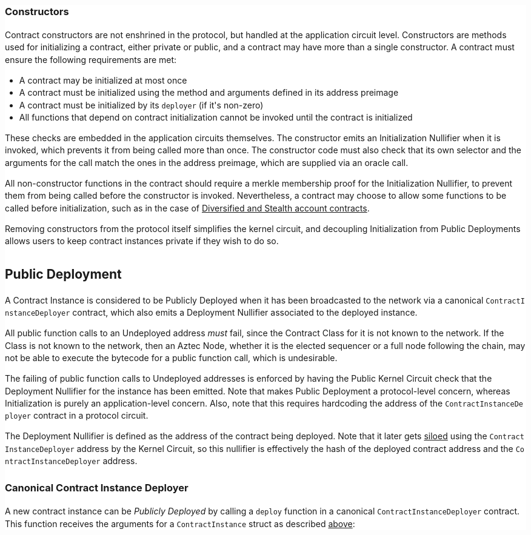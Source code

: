 ### Constructors

Contract constructors are not enshrined in the protocol, but handled at the application circuit level. Constructors are methods used for initializing a contract, either private or public, and a contract may have more than a single constructor. A contract must ensure the following requirements are met:

- A contract may be initialized at most once
- A contract must be initialized using the method and arguments defined in its address preimage
- A contract must be initialized by its `deployer` (if it's non-zero)
- All functions that depend on contract initialization cannot be invoked until the contract is initialized

These checks are embedded in the application circuits themselves. The constructor emits an Initialization Nullifier when it is invoked, which prevents it from being called more than once. The constructor code must also check that its own selector and the arguments for the call match the ones in the address preimage, which are supplied via an oracle call.

All non-constructor functions in the contract should require a merkle membership proof for the Initialization Nullifier, to prevent them from being called before the constructor is invoked. Nevertheless, a contract may choose to allow some functions to be called before initialization, such as in the case of [Diversified and Stealth account contracts](../addresses-and-keys/diversified-and-stealth.md).

Removing constructors from the protocol itself simplifies the kernel circuit, and decoupling Initialization from Public Deployments allows users to keep contract instances private if they wish to do so.

## Public Deployment

A Contract Instance is considered to be Publicly Deployed when it has been broadcasted to the network via a canonical `ContractInstanceDeployer` contract, which also emits a Deployment Nullifier associated to the deployed instance.

All public function calls to an Undeployed address _must_ fail, since the Contract Class for it is not known to the network. If the Class is not known to the network, then an Aztec Node, whether it is the elected sequencer or a full node following the chain, may not be able to execute the bytecode for a public function call, which is undesirable.

The failing of public function calls to Undeployed addresses is enforced by having the Public Kernel Circuit check that the Deployment Nullifier for the instance has been emitted. Note that makes Public Deployment a protocol-level concern, whereas Initialization is purely an application-level concern. Also, note that this requires hardcoding the address of the `ContractInstanceDeployer` contract in a protocol circuit.

The Deployment Nullifier is defined as the address of the contract being deployed. Note that it later gets [siloed](../circuits/private-kernel-tail.md#siloing-values) using the `ContractInstanceDeployer` address by the Kernel Circuit, so this nullifier is effectively the hash of the deployed contract address and the `ContractInstanceDeployer` address.

### Canonical Contract Instance Deployer

A new contract instance can be _Publicly Deployed_ by calling a `deploy` function in a canonical `ContractInstanceDeployer` contract. This function receives the arguments for a `ContractInstance` struct as described [above](#contractinstance-structure):
